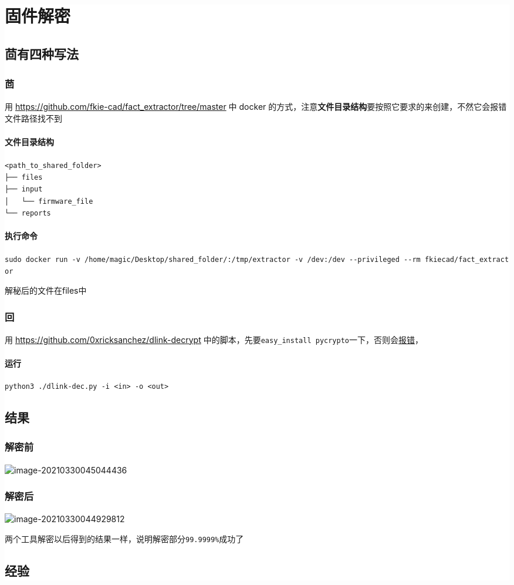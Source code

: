# 固件解密

## 茴有四种写法

### 茴
用 https://github.com/fkie-cad/fact_extractor/tree/master 中 docker 的方式，注意**文件目录结构**要按照它要求的来创建，不然它会报错文件路径找不到


#### 文件目录结构

```txt
<path_to_shared_folder>
├── files
├── input
│   └── firmware_file
└── reports
```

#### 执行命令

```shell
sudo docker run -v /home/magic/Desktop/shared_folder/:/tmp/extractor -v /dev:/dev --privileged --rm fkiecad/fact_extractor
```

解秘后的文件在files中

### 回 
用 https://github.com/0xricksanchez/dlink-decrypt 中的脚本，先要`easy_install pycrypto`一下，否则会[报错][1]，

#### 运行
```shell
python3 ./dlink-dec.py -i <in> -o <out>
```

## 结果

### 解密前

![image-20210330045044436](../img/image-20210330045044436.png)

### 解密后

![image-20210330044929812](../img/image-20210330044929812.png)

两个工具解密以后得到的结果一样，说明解密部分`99.9999%`成功了

## 经验


[1]: https://stackoverflow.com/questions/19623267/importerror-no-module-named-crypto-cipher
[2]: https://tsublogs.wordpress.com/2019/12/16/emulate-d-link-dcs-932l-camera-using-qemu/
[3]: https://zhaohuabing.com/post/2020-02-24-linux-taptun/
[4]: https://segmentfault.com/a/1190000009249039
[5]: https://shadow-file.blogspot.com/2013/05/running-debian-mips-linux-in-qemu.html
[6]: https://zhuanlan.zhihu.com/p/113916659